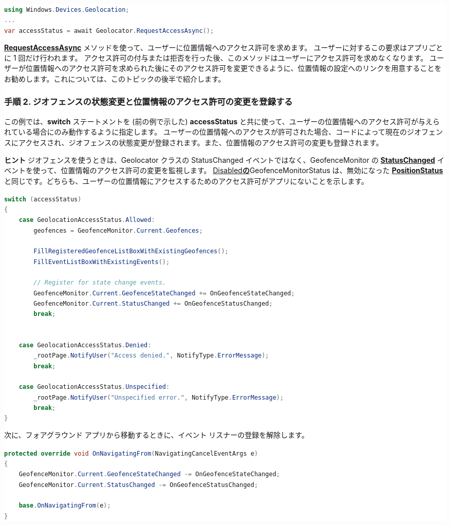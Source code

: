 ```csharp
using Windows.Devices.Geolocation;
...
var accessStatus = await Geolocator.RequestAccessAsync();
```

[  **RequestAccessAsync**](https://docs.microsoft.com/uwp/api/windows.devices.geolocation.geolocator.requestaccessasync) メソッドを使って、ユーザーに位置情報へのアクセス許可を求めます。 ユーザーに対するこの要求はアプリごとに 1 回だけ行われます。 アクセス許可の付与または拒否を行った後、このメソッドはユーザーにアクセス許可を求めなくなります。 ユーザーが位置情報へのアクセス許可を求められた後にそのアクセス許可を変更できるように、位置情報の設定へのリンクを用意することをお勧めします。これについては、このトピックの後半で紹介します。

### <a name="step-2-register-for-changes-in-geofence-state-and-location-permissions"></a>手順 2. ジオフェンスの状態変更と位置情報のアクセス許可の変更を登録する

この例では、**switch** ステートメントを (前の例で示した) **accessStatus** と共に使って、ユーザーの位置情報へのアクセス許可が与えられている場合にのみ動作するように指定します。 ユーザーの位置情報へのアクセスが許可された場合、コードによって現在のジオフェンスにアクセスされ、ジオフェンスの状態変更が登録されます。また、位置情報のアクセス許可の変更も登録されます。

**ヒント** ジオフェンスを使うときは、Geolocator クラスの StatusChanged イベントではなく、GeofenceMonitor の [**StatusChanged**](https://docs.microsoft.com/uwp/api/windows.devices.geolocation.geofencing.geofencemonitor.statuschanged) イベントを使って、位置情報のアクセス許可の変更を監視します。 [Disabled**の**](https://docs.microsoft.com/uwp/api/Windows.Devices.Geolocation.Geofencing.GeofenceMonitorStatus)GeofenceMonitorStatus は、無効になった [**PositionStatus**](https://docs.microsoft.com/uwp/api/Windows.Devices.Geolocation.PositionStatus) と同じです。どちらも、ユーザーの位置情報にアクセスするためのアクセス許可がアプリにないことを示します。

```csharp
switch (accessStatus)
{
    case GeolocationAccessStatus.Allowed:
        geofences = GeofenceMonitor.Current.Geofences;

        FillRegisteredGeofenceListBoxWithExistingGeofences();
        FillEventListBoxWithExistingEvents();

        // Register for state change events.
        GeofenceMonitor.Current.GeofenceStateChanged += OnGeofenceStateChanged;
        GeofenceMonitor.Current.StatusChanged += OnGeofenceStatusChanged;
        break;


    case GeolocationAccessStatus.Denied:
        _rootPage.NotifyUser("Access denied.", NotifyType.ErrorMessage);
        break;

    case GeolocationAccessStatus.Unspecified:
        _rootPage.NotifyUser("Unspecified error.", NotifyType.ErrorMessage);
        break;
}
```

次に、フォアグラウンド アプリから移動するときに、イベント リスナーの登録を解除します。

```csharp
protected override void OnNavigatingFrom(NavigatingCancelEventArgs e)
{
    GeofenceMonitor.Current.GeofenceStateChanged -= OnGeofenceStateChanged;
    GeofenceMonitor.Current.StatusChanged -= OnGeofenceStatusChanged;

    base.OnNavigatingFrom(e);
}
```
